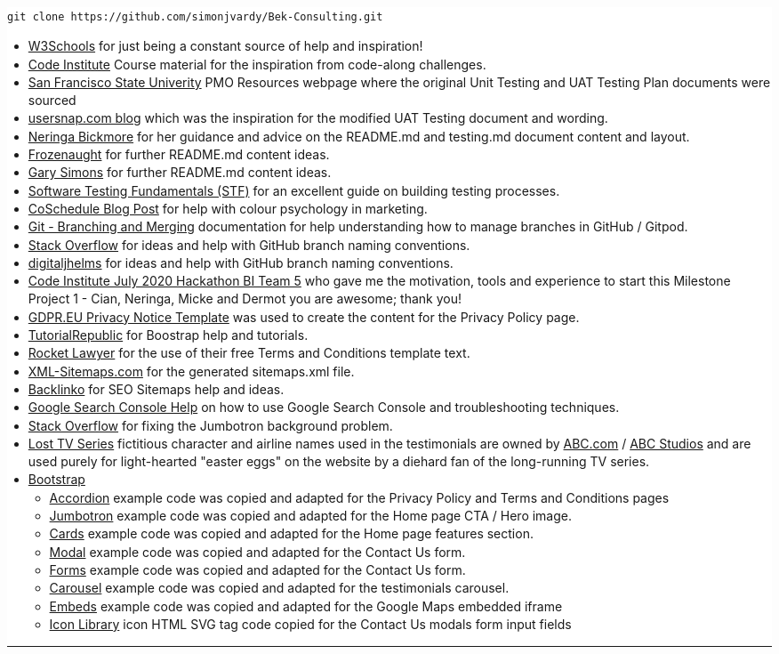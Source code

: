 ```git clone https://github.com/simonjvardy/Bek-Consulting.git```
- [W3Schools](https://www.w3schools.com/) for just being a constant source of help and inspiration!
- [Code Institute](https://codeinstitute.net/full-stack-software-development-diploma/) Course material for the inspiration from code-along challenges.
- [San Francisco State Univerity](https://its.sfsu.edu/projects/resources) PMO Resources webpage where the original Unit Testing and UAT Testing Plan documents were sourced
- [usersnap.com blog](https://usersnap.com/blog/user-acceptance-testing-example/) which was the inspiration for the modified UAT Testing document and wording.
- [Neringa Bickmore](https://github.com/neringabickmore) for her guidance and advice on the README.md and testing.md document content and layout.
- [Frozenaught](https://github.com/Frozenaught/homechopped) for further README.md content ideas.
- [Gary Simons](https://github.com/GarySimons/WildBunch-Florist) for further README.md content ideas.
- [Software Testing Fundamentals (STF)](http://softwaretestingfundamentals.com/) for an excellent guide on building testing processes.
- [CoSchedule Blog Post](https://coschedule.com/blog/color-psychology-marketing/) for help with colour psychology in marketing.
- [Git - Branching and Merging](https://git-scm.com/book/en/v2/Git-Branching-Basic-Branching-and-Merging) documentation for help understanding how to manage branches in GitHub / Gitpod.
- [Stack Overflow](https://stackoverflow.com/questions/273695/what-are-some-examples-of-commonly-used-practices-for-naming-git-branches) for ideas and help with GitHub branch naming conventions.
- [digitaljhelms](https://gist.github.com/digitaljhelms/4287848) for ideas and help with GitHub branch naming conventions.
- [Code Institute July 2020 Hackathon BI Team 5](https://github.com/AlexNexton/BI-Team-5) who gave me the motivation, tools and experience to start this Milestone Project 1 - Cian, Neringa, Micke and Dermot you are awesome; thank you!
- [GDPR.EU Privacy Notice Template](https://gdpr.eu/wp-content/uploads/2019/01/Our-Company-Privacy-Policy.pdf) was used to create the content for the Privacy Policy page.
- [TutorialRepublic](https://www.tutorialrepublic.com/twitter-bootstrap-tutorial/) for Boostrap help and tutorials.
- [Rocket Lawyer](https://www.rocketlawyer.co.uk) for the use of their free Terms and Conditions template text.
- [XML-Sitemaps.com](https://www.xml-sitemaps.com/) for the generated sitemaps.xml file.
- [Backlinko](https://backlinko.com/hub/seo/sitemaps) for SEO Sitemaps help and ideas.
- [Google Search Console Help](https://support.google.com/webmasters/answer/9128668?hl=en) on how to use Google Search Console and troubleshooting techniques.
- [Stack Overflow](https://stackoverflow.com/questions/49042458/how-do-i-create-a-transparent-jumbotron-with-bootstrap-v-4-0-0) for fixing the Jumbotron background problem.
- [Lost TV Series](https://en.wikipedia.org/wiki/Lost_(TV_series)) fictitious character and airline names used in the testimonials are owned by [ABC.com](https://abc.com/) / [ABC Studios](https://www.wdtvpress.com/) and are used purely for light-hearted "easter eggs" on the website by a diehard fan of the long-running TV series.
- [Bootstrap](https://getbootstrap.com/)
  - [Accordion](https://getbootstrap.com/docs/4.5/components/collapse/#accordion-example) example code was copied and adapted for the Privacy Policy and Terms and Conditions pages
  - [Jumbotron](https://getbootstrap.com/docs/4.5/components/jumbotron/) example code was copied and adapted for the Home page CTA / Hero image.
  - [Cards](https://getbootstrap.com/docs/4.5/components/card/) example code was copied and adapted for the Home page features section.
  - [Modal](https://getbootstrap.com/docs/4.5/components/modal/) example code was copied and adapted for the Contact Us form.
  - [Forms](https://getbootstrap.com/docs/4.5/components/forms/) example code was copied and adapted for the Contact Us form.
  - [Carousel](https://getbootstrap.com/docs/4.5/components/carousel/) example code was copied and adapted for the testimonials carousel.
  - [Embeds](https://getbootstrap.com/docs/4.0/utilities/embed/) example code was copied and adapted for the Google Maps embedded iframe
  - [Icon Library](https://icons.getbootstrap.com/) icon HTML SVG tag code copied for the Contact Us modals form input fields
  
---

